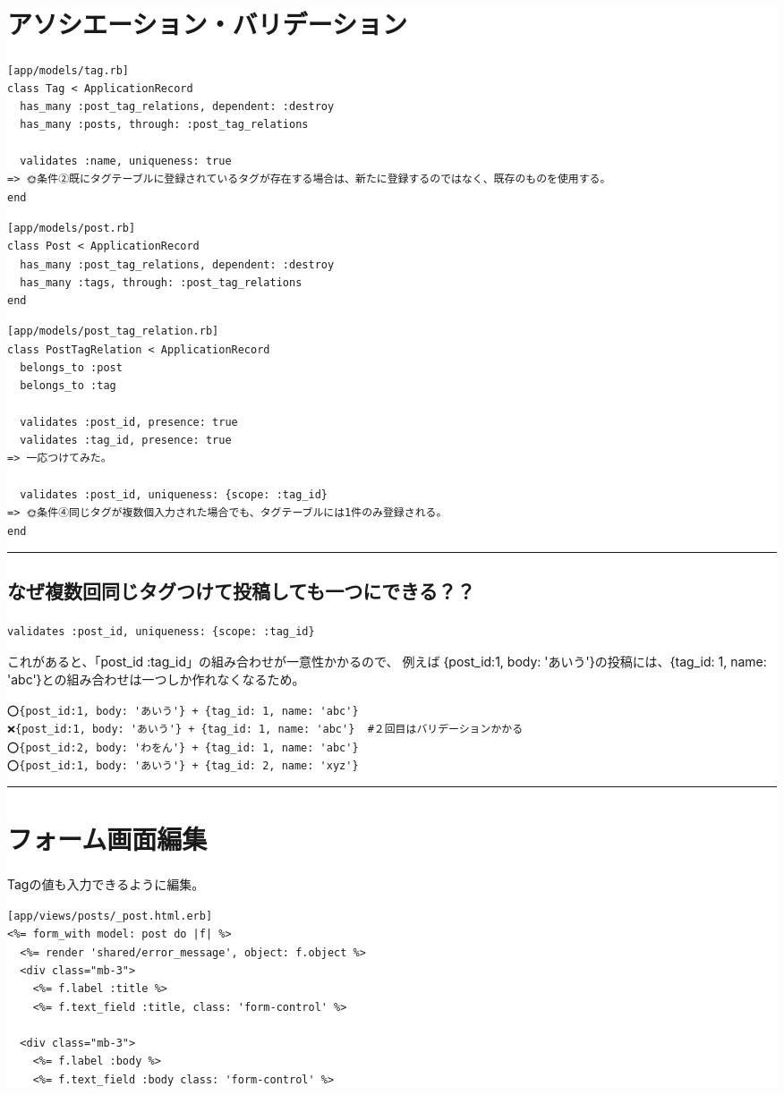 # アソシエーション・バリデーション
~~~
[app/models/tag.rb]
class Tag < ApplicationRecord
  has_many :post_tag_relations, dependent: :destroy
  has_many :posts, through: :post_tag_relations

  validates :name, uniqueness: true
=> 🌞条件②既にタグテーブルに登録されているタグが存在する場合は、新たに登録するのではなく、既存のものを使用する。  
end
~~~

~~~
[app/models/post.rb]
class Post < ApplicationRecord
  has_many :post_tag_relations, dependent: :destroy
  has_many :tags, through: :post_tag_relations
end
~~~

~~~
[app/models/post_tag_relation.rb]
class PostTagRelation < ApplicationRecord
  belongs_to :post
  belongs_to :tag

  validates :post_id, presence: true
  validates :tag_id, presence: true
=> 一応つけてみた。

  validates :post_id, uniqueness: {scope: :tag_id}
=> 🌞条件④同じタグが複数個入力された場合でも、タグテーブルには1件のみ登録される。
end
~~~
***

## なぜ複数回同じタグつけて投稿しても一つにできる？？
~~~
validates :post_id, uniqueness: {scope: :tag_id}
~~~
これがあると、「post_id :tag_id」の組み合わせが一意性かかるので、
例えば {post_id:1, body: 'あいう'}の投稿には、{tag_id: 1, name: 'abc'}との組み合わせは一つしか作れなくなるため。
~~~
⭕️{post_id:1, body: 'あいう'} + {tag_id: 1, name: 'abc'}
❌{post_id:1, body: 'あいう'} + {tag_id: 1, name: 'abc'}  #２回目はバリデーションかかる
⭕️{post_id:2, body: 'わをん'} + {tag_id: 1, name: 'abc'}
⭕️{post_id:1, body: 'あいう'} + {tag_id: 2, name: 'xyz'}
~~~
***

# フォーム画面編集
Tagの値も入力できるように編集。
~~~
[app/views/posts/_post.html.erb]
<%= form_with model: post do |f| %>
  <%= render 'shared/error_message', object: f.object %>
  <div class="mb-3">
    <%= f.label :title %>
    <%= f.text_field :title, class: 'form-control' %>

  <div class="mb-3">
    <%= f.label :body %>
    <%= f.text_field :body class: 'form-control' %>
~~~